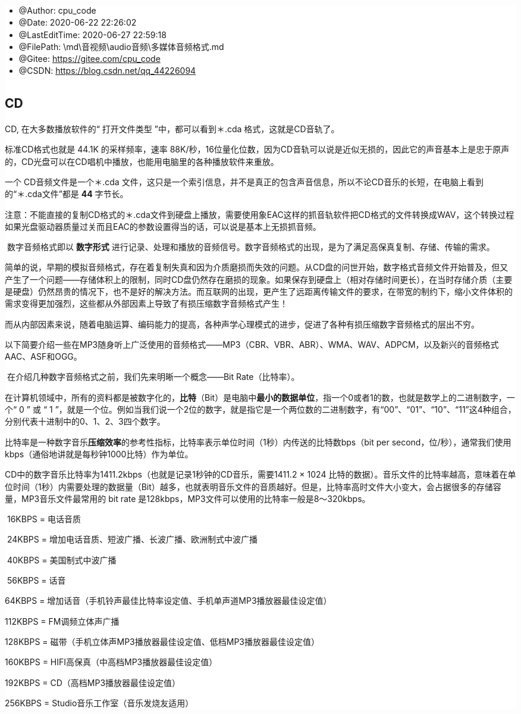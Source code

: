  
 * @Author: cpu_code
 * @Date: 2020-06-22 22:26:02
 * @LastEditTime: 2020-06-27 22:59:18
 * @FilePath: \md\音视频\audio音频\多媒体音频格式.md
 * @Gitee: https://gitee.com/cpu_code
 * @CSDN: https://blog.csdn.net/qq_44226094

## CD

CD,  在大多数播放软件的“ 打开文件类型 ”中，都可以看到＊.cda 格式，这就是CD音轨了。

标准CD格式也就是 44.1K 的采样频率，速率 88K/秒，16位量化位数，因为CD音轨可以说是近似无损的，因此它的声音基本上是忠于原声的，CD光盘可以在CD唱机中播放，也能用电脑里的各种播放软件来重放。

一个 CD音频文件是一个＊.cda 文件，这只是一个索引信息，并不是真正的包含声音信息，所以不论CD音乐的长短，在电脑上看到的“＊.cda文件”都是 **44** 字节长。

注意：不能直接的复制CD格式的＊.cda文件到硬盘上播放，需要使用象EAC这样的抓音轨软件把CD格式的文件转换成WAV，这个转换过程如果光盘驱动器质量过关而且EAC的参数设置得当的话，可以说是基本上无损抓音频。

​    数字音频格式即以 **数字形式** 进行记录、处理和播放的音频信号。数字音频格式的出现，是为了满足高保真复制、存储、传输的需求。

​    简单的说，早期的模拟音频格式，存在着复制失真和因为介质磨损而失效的问题。从CD盘的问世开始，数字格式音频文件开始普及，但又产生了一个问题——存储体积上的限制，同时CD盘仍然存在磨损的现象。如果保存到硬盘上（相对存储时间更长），在当时存储介质（主要是硬盘）仍然昂贵的情况下，也不是好的解决方法。而互联网的出现，更产生了远距离传输文件的要求，在带宽的制约下，缩小文件体积的需求变得更加强烈，这些都从外部因素上导致了有损压缩数字音频格式产生！

​    而从内部因素来说，随着电脑运算、编码能力的提高，各种声学心理模式的进步，促进了各种有损压缩数字音频格式的层出不穷。

​    以下简要介绍一些在MP3随身听上广泛使用的音频格式——MP3（CBR、VBR、ABR）、WMA、WAV、ADPCM，以及新兴的音频格式AAC、ASF和OGG。 

​    在介绍几种数字音频格式之前，我们先来明晰一个概念——Bit Rate（比特率）。 

在计算机领域中，所有的资料都是被数字化的，**比特**（Bit）是电脑中**最小的数据单位**，指一个0或者1的数，也就是数学上的二进制数字，一个“ 0 ” 或 “ 1 ”，就是一个位。例如当我们说一个2位的数字，就是指它是一个两位数的二进制数字，有“00”、“01”、“10”、“11”这4种组合，分别代表十进制中的0、1、2、3四个数字。 

比特率是一种数字音乐**压缩效率**的参考性指标，比特率表示单位时间（1秒）内传送的比特数bps（bit per second，位/秒），通常我们使用kbps（通俗地讲就是每秒钟1000比特）作为单位。

CD中的数字音乐比特率为1411.2kbps（也就是记录1秒钟的CD音乐，需要1411.2 × 1024 比特的数据）。音乐文件的比特率越高，意味着在单位时间（1秒）内需要处理的数据量（Bit）越多，也就表明音乐文件的音质越好。但是，比特率高时文件大小变大，会占据很多的存储容量，MP3音乐文件最常用的 bit rate 是128kbps，MP3文件可以使用的比特率一般是8～320kbps。 

​    16KBPS = 电话音质

​    24KBPS = 增加电话音质、短波广播、长波广播、欧洲制式中波广播

​    40KBPS = 美国制式中波广播

​    56KBPS = 话音

 64KBPS = 增加话音（手机铃声最佳比特率设定值、手机单声道MP3播放器最佳设定值）

112KBPS = FM调频立体声广播

128KBPS = 磁带（手机立体声MP3播放器最佳设定值、低档MP3播放器最佳设定值）    

160KBPS = HIFI高保真（中高档MP3播放器最佳设定值）

192KBPS = CD（高档MP3播放器最佳设定值）

256KBPS = Studio音乐工作室（音乐发烧友适用）
